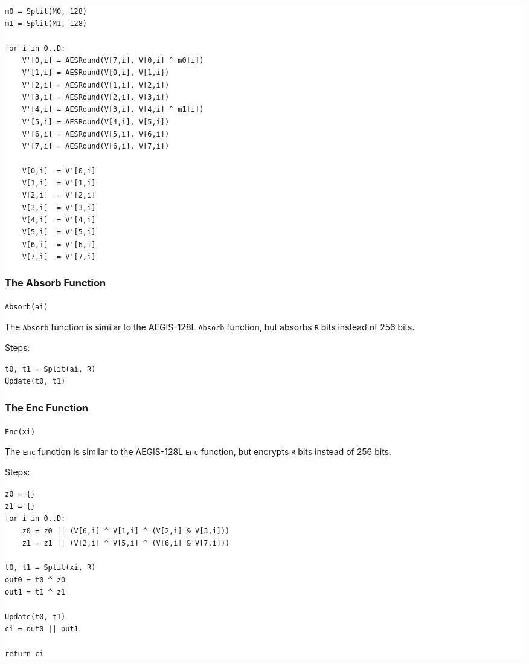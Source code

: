 ~~~
m0 = Split(M0, 128)
m1 = Split(M1, 128)

for i in 0..D:
    V'[0,i] = AESRound(V[7,i], V[0,i] ^ m0[i])
    V'[1,i] = AESRound(V[0,i], V[1,i])
    V'[2,i] = AESRound(V[1,i], V[2,i])
    V'[3,i] = AESRound(V[2,i], V[3,i])
    V'[4,i] = AESRound(V[3,i], V[4,i] ^ m1[i])
    V'[5,i] = AESRound(V[4,i], V[5,i])
    V'[6,i] = AESRound(V[5,i], V[6,i])
    V'[7,i] = AESRound(V[6,i], V[7,i])

    V[0,i]  = V'[0,i]
    V[1,i]  = V'[1,i]
    V[2,i]  = V'[2,i]
    V[3,i]  = V'[3,i]
    V[4,i]  = V'[4,i]
    V[5,i]  = V'[5,i]
    V[6,i]  = V'[6,i]
    V[7,i]  = V'[7,i]
~~~

### The Absorb Function

~~~
Absorb(ai)
~~~

The `Absorb` function is similar to the AEGIS-128L `Absorb` function, but absorbs `R` bits instead of 256 bits.

Steps:

~~~
t0, t1 = Split(ai, R)
Update(t0, t1)
~~~

### The Enc Function

~~~
Enc(xi)
~~~

The `Enc` function is similar to the AEGIS-128L `Enc` function, but encrypts `R` bits instead of 256 bits.

Steps:

~~~
z0 = {}
z1 = {}
for i in 0..D:
    z0 = z0 || (V[6,i] ^ V[1,i] ^ (V[2,i] & V[3,i]))
    z1 = z1 || (V[2,i] ^ V[5,i] ^ (V[6,i] & V[7,i]))

t0, t1 = Split(xi, R)
out0 = t0 ^ z0
out1 = t1 ^ z1

Update(t0, t1)
ci = out0 || out1

return ci
~~~
